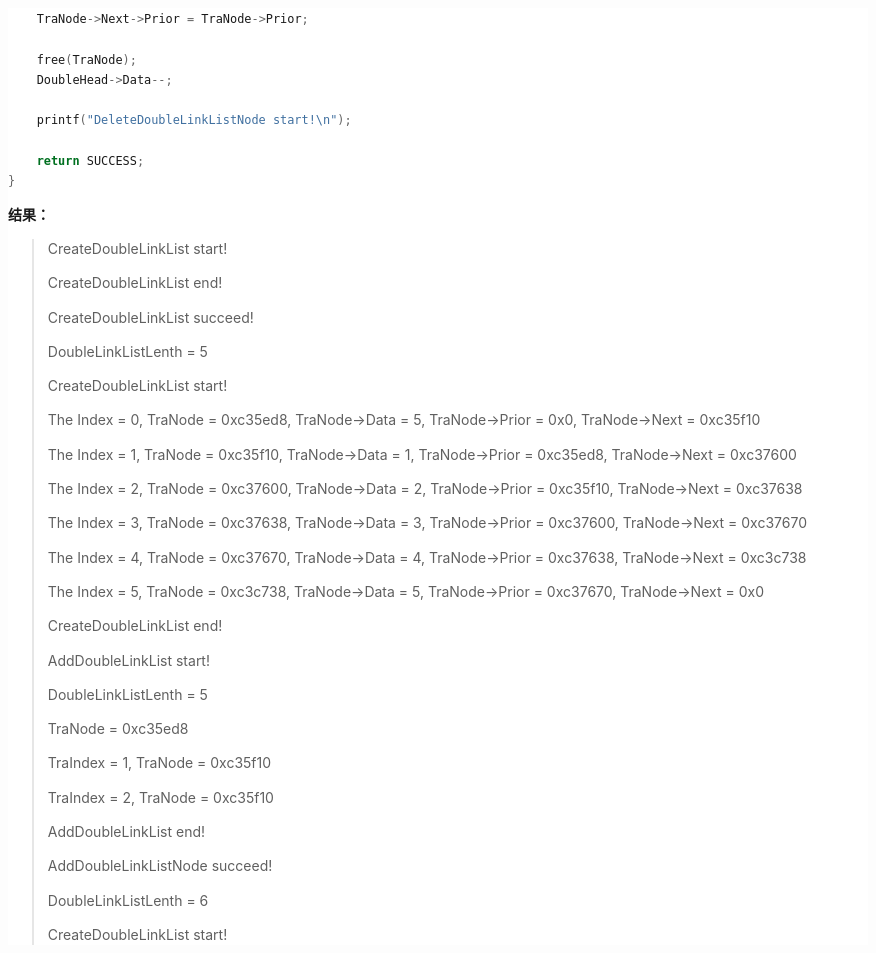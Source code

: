 ```c
	TraNode->Next->Prior = TraNode->Prior;		

	free(TraNode);
	DoubleHead->Data--;

	printf("DeleteDoubleLinkListNode start!\n");

	return SUCCESS;
}
```

**结果：**

> CreateDoubleLinkList start!
>
> CreateDoubleLinkList end!
>
> CreateDoubleLinkList succeed!
>
> DoubleLinkListLenth = 5
>
> CreateDoubleLinkList start!
>
> The Index = 0, TraNode = 0xc35ed8, TraNode->Data = 5, TraNode->Prior = 0x0, TraNode->Next = 0xc35f10
>
> The Index = 1, TraNode = 0xc35f10, TraNode->Data = 1, TraNode->Prior = 0xc35ed8, TraNode->Next = 0xc37600
>
> The Index = 2, TraNode = 0xc37600, TraNode->Data = 2, TraNode->Prior = 0xc35f10, TraNode->Next = 0xc37638
>
> The Index = 3, TraNode = 0xc37638, TraNode->Data = 3, TraNode->Prior = 0xc37600, TraNode->Next = 0xc37670
>
> The Index = 4, TraNode = 0xc37670, TraNode->Data = 4, TraNode->Prior = 0xc37638, TraNode->Next = 0xc3c738
>
> The Index = 5, TraNode = 0xc3c738, TraNode->Data = 5, TraNode->Prior = 0xc37670, TraNode->Next = 0x0
>
> CreateDoubleLinkList end!
>
>  
>
> AddDoubleLinkList start!
>
> DoubleLinkListLenth = 5
>
> TraNode = 0xc35ed8
>
> TraIndex = 1, TraNode = 0xc35f10
>
> TraIndex = 2, TraNode = 0xc35f10
>
> AddDoubleLinkList end!
>
> AddDoubleLinkListNode succeed!
>
> DoubleLinkListLenth = 6
>
> CreateDoubleLinkList start!
>